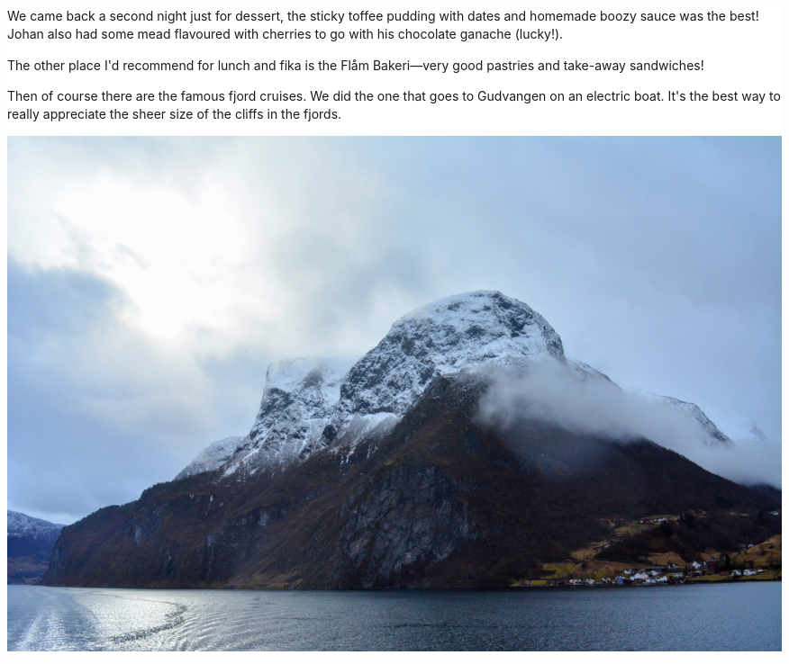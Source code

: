 We came back a second night just for dessert, the sticky toffee pudding with dates and homemade boozy sauce was the best! Johan also had some mead flavoured with cherries to go with his chocolate ganache (lucky!). 

The other place I'd recommend for lunch and fika is the Flåm Bakeri—very good pastries and take-away sandwiches!

Then of course there are the famous fjord cruises. We did the one that goes to Gudvangen on an electric boat. It's the best way to really appreciate the sheer size of the cliffs in the fjords. 

![](/assets/img/blog/trains/fjord-cliff~2.JPG)
